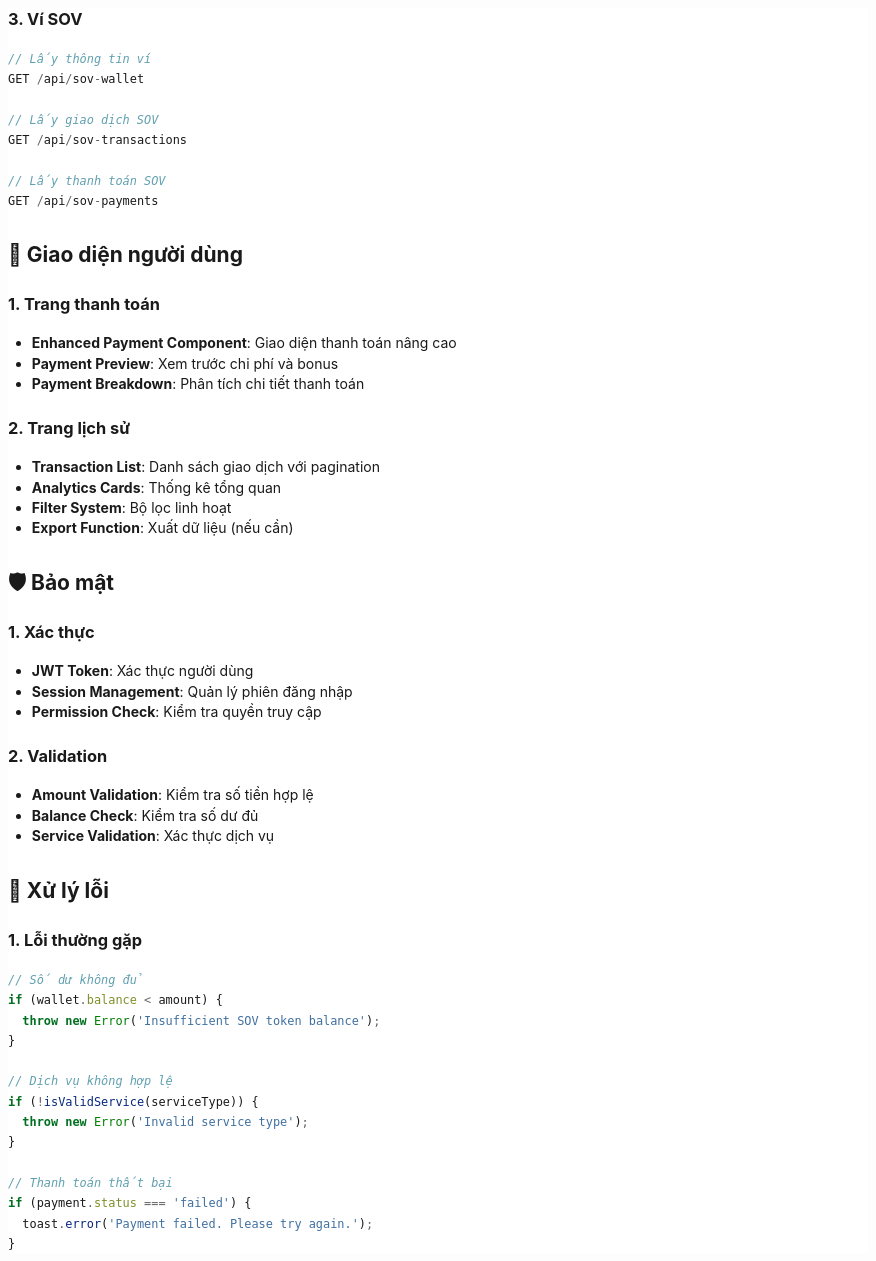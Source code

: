 ### 3. Ví SOV
```typescript
// Lấy thông tin ví
GET /api/sov-wallet

// Lấy giao dịch SOV
GET /api/sov-transactions

// Lấy thanh toán SOV
GET /api/sov-payments
```

## 📱 Giao diện người dùng

### 1. Trang thanh toán
- **Enhanced Payment Component**: Giao diện thanh toán nâng cao
- **Payment Preview**: Xem trước chi phí và bonus
- **Payment Breakdown**: Phân tích chi tiết thanh toán

### 2. Trang lịch sử
- **Transaction List**: Danh sách giao dịch với pagination
- **Analytics Cards**: Thống kê tổng quan
- **Filter System**: Bộ lọc linh hoạt
- **Export Function**: Xuất dữ liệu (nếu cần)

## 🛡️ Bảo mật

### 1. Xác thực
- **JWT Token**: Xác thực người dùng
- **Session Management**: Quản lý phiên đăng nhập
- **Permission Check**: Kiểm tra quyền truy cập

### 2. Validation
- **Amount Validation**: Kiểm tra số tiền hợp lệ
- **Balance Check**: Kiểm tra số dư đủ
- **Service Validation**: Xác thực dịch vụ

## 🚨 Xử lý lỗi

### 1. Lỗi thường gặp
```typescript
// Số dư không đủ
if (wallet.balance < amount) {
  throw new Error('Insufficient SOV token balance');
}

// Dịch vụ không hợp lệ
if (!isValidService(serviceType)) {
  throw new Error('Invalid service type');
}

// Thanh toán thất bại
if (payment.status === 'failed') {
  toast.error('Payment failed. Please try again.');
}
```
